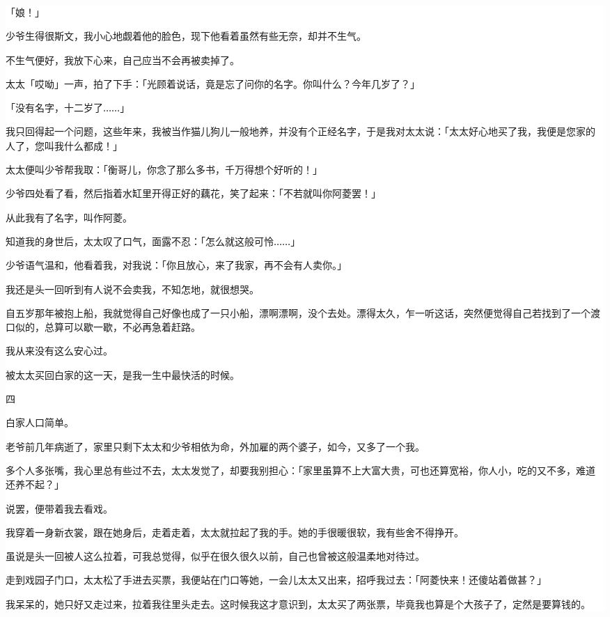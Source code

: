 
「娘！」


少爷生得很斯文，我小心地觑着他的脸色，现下他看着虽然有些无奈，却并不生气。


不生气便好，我放下心来，自己应当不会再被卖掉了。


太太「哎呦」一声，拍了下手：「光顾着说话，竟是忘了问你的名字。你叫什么？今年几岁了？」


「没有名字，十二岁了……」


我只回得起一个问题，这些年来，我被当作猫儿狗儿一般地养，并没有个正经名字，于是我对太太说：「太太好心地买了我，我便是您家的人了，您叫我什么都成！」


太太便叫少爷帮我取：「衡哥儿，你念了那么多书，千万得想个好听的！」


少爷四处看了看，然后指着水缸里开得正好的藕花，笑了起来：「不若就叫你阿菱罢！」


从此我有了名字，叫作阿菱。


知道我的身世后，太太叹了口气，面露不忍：「怎么就这般可怜……」


少爷语气温和，他看着我，对我说：「你且放心，来了我家，再不会有人卖你。」


我还是头一回听到有人说不会卖我，不知怎地，就很想哭。


自五岁那年被抱上船，我就觉得自己好像也成了一只小船，漂啊漂啊，没个去处。漂得太久，乍一听这话，突然便觉得自己若找到了一个渡口似的，总算可以歇一歇，不必再急着赶路。


我从来没有这么安心过。


被太太买回白家的这一天，是我一生中最快活的时候。


四


白家人口简单。


老爷前几年病逝了，家里只剩下太太和少爷相依为命，外加雇的两个婆子，如今，又多了一个我。


多个人多张嘴，我心里总有些过不去，太太发觉了，却要我别担心：「家里虽算不上大富大贵，可也还算宽裕，你人小，吃的又不多，难道还养不起？」


说罢，便带着我去看戏。


我穿着一身新衣裳，跟在她身后，走着走着，太太就拉起了我的手。她的手很暖很软，我有些舍不得挣开。


虽说是头一回被人这么拉着，可我总觉得，似乎在很久很久以前，自己也曾被这般温柔地对待过。


走到戏园子门口，太太松了手进去买票，我便站在门口等她，一会儿太太又出来，招呼我过去：「阿菱快来！还傻站着做甚？」


我呆呆的，她只好又走过来，拉着我往里头走去。这时候我这才意识到，太太买了两张票，毕竟我也算是个大孩子了，定然是要算钱的。

